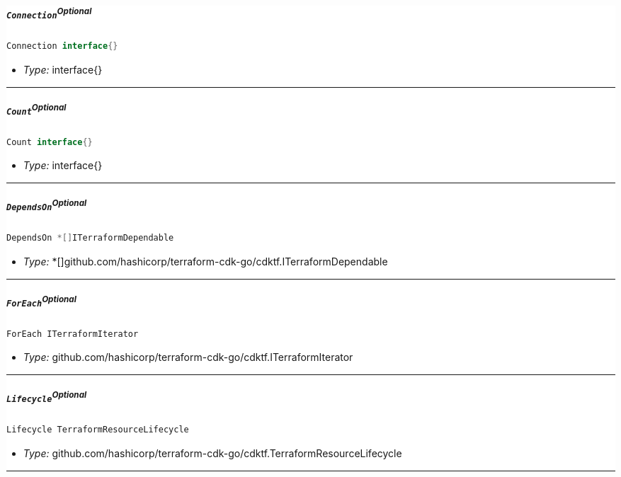 
##### `Connection`<sup>Optional</sup> <a name="Connection" id="@cdktf/provider-datadog.appBuilderApp.AppBuilderAppConfig.property.connection"></a>

```go
Connection interface{}
```

- *Type:* interface{}

---

##### `Count`<sup>Optional</sup> <a name="Count" id="@cdktf/provider-datadog.appBuilderApp.AppBuilderAppConfig.property.count"></a>

```go
Count interface{}
```

- *Type:* interface{}

---

##### `DependsOn`<sup>Optional</sup> <a name="DependsOn" id="@cdktf/provider-datadog.appBuilderApp.AppBuilderAppConfig.property.dependsOn"></a>

```go
DependsOn *[]ITerraformDependable
```

- *Type:* *[]github.com/hashicorp/terraform-cdk-go/cdktf.ITerraformDependable

---

##### `ForEach`<sup>Optional</sup> <a name="ForEach" id="@cdktf/provider-datadog.appBuilderApp.AppBuilderAppConfig.property.forEach"></a>

```go
ForEach ITerraformIterator
```

- *Type:* github.com/hashicorp/terraform-cdk-go/cdktf.ITerraformIterator

---

##### `Lifecycle`<sup>Optional</sup> <a name="Lifecycle" id="@cdktf/provider-datadog.appBuilderApp.AppBuilderAppConfig.property.lifecycle"></a>

```go
Lifecycle TerraformResourceLifecycle
```

- *Type:* github.com/hashicorp/terraform-cdk-go/cdktf.TerraformResourceLifecycle

---
